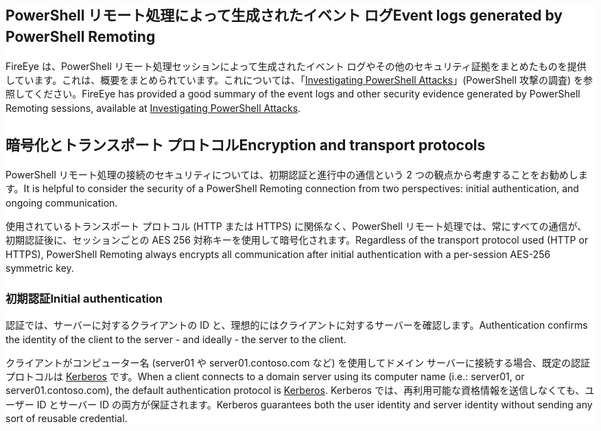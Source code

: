 ## <a name="event-logs-generated-by-powershell-remoting"></a><span data-ttu-id="9c73d-126">PowerShell リモート処理によって生成されたイベント ログ</span><span class="sxs-lookup"><span data-stu-id="9c73d-126">Event logs generated by PowerShell Remoting</span></span>

<span data-ttu-id="9c73d-127">FireEye は、PowerShell リモート処理セッションによって生成されたイベント ログやその他のセキュリティ証拠をまとめたものを提供しています。これは、概要をまとめられています。これについては、「[Investigating PowerShell Attacks](https://www.fireeye.com/content/dam/fireeye-www/global/en/solutions/pdfs/wp-lazanciyan-investigating-powershell-attacks.pdf)」(PowerShell 攻撃の調査) を参照してください。</span><span class="sxs-lookup"><span data-stu-id="9c73d-127">FireEye has provided a good summary of the event logs and other security evidence generated by PowerShell Remoting sessions, available at [Investigating PowerShell Attacks](https://www.fireeye.com/content/dam/fireeye-www/global/en/solutions/pdfs/wp-lazanciyan-investigating-powershell-attacks.pdf).</span></span>

## <a name="encryption-and-transport-protocols"></a><span data-ttu-id="9c73d-128">暗号化とトランスポート プロトコル</span><span class="sxs-lookup"><span data-stu-id="9c73d-128">Encryption and transport protocols</span></span>

<span data-ttu-id="9c73d-129">PowerShell リモート処理の接続のセキュリティについては、初期認証と進行中の通信という 2 つの観点から考慮することをお勧めします。</span><span class="sxs-lookup"><span data-stu-id="9c73d-129">It is helpful to consider the security of a PowerShell Remoting connection from two perspectives: initial authentication, and ongoing communication.</span></span>

<span data-ttu-id="9c73d-130">使用されているトランスポート プロトコル (HTTP または HTTPS) に関係なく、PowerShell リモート処理では、常にすべての通信が、初期認証後に、セッションごとの AES 256 対称キーを使用して暗号化されます。</span><span class="sxs-lookup"><span data-stu-id="9c73d-130">Regardless of the transport protocol used (HTTP or HTTPS), PowerShell Remoting always encrypts all communication after initial authentication with a per-session AES-256 symmetric key.</span></span>

### <a name="initial-authentication"></a><span data-ttu-id="9c73d-131">初期認証</span><span class="sxs-lookup"><span data-stu-id="9c73d-131">Initial authentication</span></span>

<span data-ttu-id="9c73d-132">認証では、サーバーに対するクライアントの ID と、理想的にはクライアントに対するサーバーを確認します。</span><span class="sxs-lookup"><span data-stu-id="9c73d-132">Authentication confirms the identity of the client to the server - and ideally - the server to the client.</span></span>

<span data-ttu-id="9c73d-133">クライアントがコンピューター名 (server01 や server01.contoso.com など) を使用してドメイン サーバーに接続する場合、既定の認証プロトコルは [Kerberos](https://msdn.microsoft.com/library/windows/desktop/aa378747.aspx) です。</span><span class="sxs-lookup"><span data-stu-id="9c73d-133">When a client connects to a domain server using its computer name (i.e.: server01, or server01.contoso.com), the default authentication protocol is [Kerberos](https://msdn.microsoft.com/library/windows/desktop/aa378747.aspx).</span></span>
<span data-ttu-id="9c73d-134">Kerberos では、再利用可能な資格情報を送信しなくても、ユーザー ID とサーバー ID の両方が保証されます。</span><span class="sxs-lookup"><span data-stu-id="9c73d-134">Kerberos guarantees both the user identity and server identity without sending any sort of reusable credential.</span></span>
